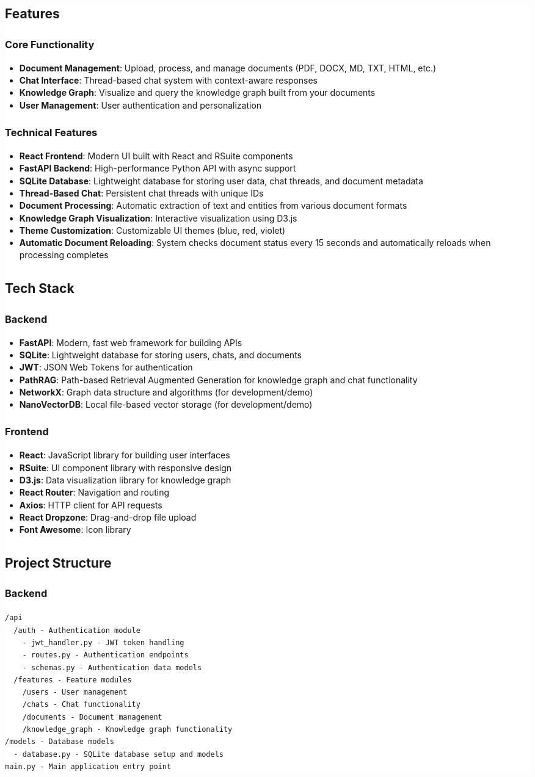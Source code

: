 ## Features

### Core Functionality
- **Document Management**: Upload, process, and manage documents (PDF, DOCX, MD, TXT, HTML, etc.)
- **Chat Interface**: Thread-based chat system with context-aware responses
- **Knowledge Graph**: Visualize and query the knowledge graph built from your documents
- **User Management**: User authentication and personalization

### Technical Features
- **React Frontend**: Modern UI built with React and RSuite components
- **FastAPI Backend**: High-performance Python API with async support
- **SQLite Database**: Lightweight database for storing user data, chat threads, and document metadata
- **Thread-Based Chat**: Persistent chat threads with unique IDs
- **Document Processing**: Automatic extraction of text and entities from various document formats
- **Knowledge Graph Visualization**: Interactive visualization using D3.js
- **Theme Customization**: Customizable UI themes (blue, red, violet)
- **Automatic Document Reloading**: System checks document status every 15 seconds and automatically reloads when processing completes

## Tech Stack

### Backend
- **FastAPI**: Modern, fast web framework for building APIs
- **SQLite**: Lightweight database for storing users, chats, and documents
- **JWT**: JSON Web Tokens for authentication
- **PathRAG**: Path-based Retrieval Augmented Generation for knowledge graph and chat functionality
- **NetworkX**: Graph data structure and algorithms (for development/demo)
- **NanoVectorDB**: Local file-based vector storage (for development/demo)

### Frontend
- **React**: JavaScript library for building user interfaces
- **RSuite**: UI component library with responsive design
- **D3.js**: Data visualization library for knowledge graph
- **React Router**: Navigation and routing
- **Axios**: HTTP client for API requests
- **React Dropzone**: Drag-and-drop file upload
- **Font Awesome**: Icon library

## Project Structure

### Backend
```
/api
  /auth - Authentication module
    - jwt_handler.py - JWT token handling
    - routes.py - Authentication endpoints
    - schemas.py - Authentication data models
  /features - Feature modules
    /users - User management
    /chats - Chat functionality
    /documents - Document management
    /knowledge_graph - Knowledge graph functionality
/models - Database models
  - database.py - SQLite database setup and models
main.py - Main application entry point
```
